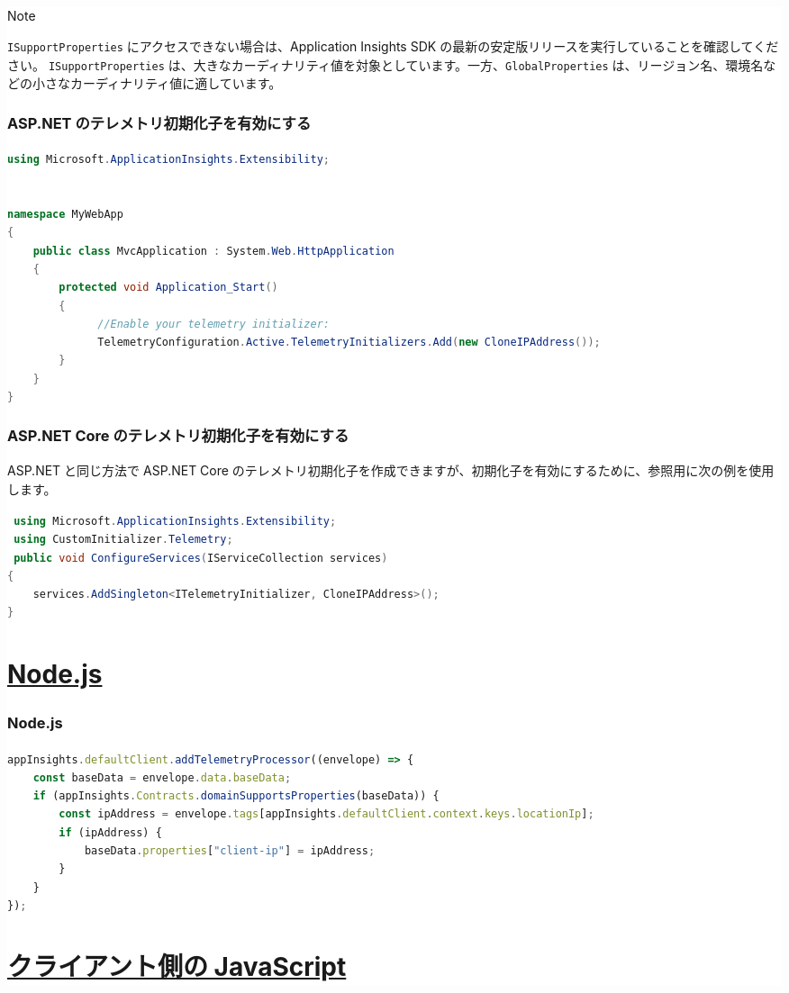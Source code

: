 > [!NOTE]
> `ISupportProperties` にアクセスできない場合は、Application Insights SDK の最新の安定版リリースを実行していることを確認してください。 `ISupportProperties` は、大きなカーディナリティ値を対象としています。一方、`GlobalProperties` は、リージョン名、環境名などの小さなカーディナリティ値に適しています。 

### <a name="enable-telemetry-initializer-for-aspnet"></a>ASP.NET のテレメトリ初期化子を有効にする

```csharp
using Microsoft.ApplicationInsights.Extensibility;


namespace MyWebApp
{
    public class MvcApplication : System.Web.HttpApplication
    {
        protected void Application_Start()
        {
              //Enable your telemetry initializer:
              TelemetryConfiguration.Active.TelemetryInitializers.Add(new CloneIPAddress());
        }
    }
}

```

### <a name="enable-telemetry-initializer-for-aspnet-core"></a>ASP.NET Core のテレメトリ初期化子を有効にする

ASP.NET と同じ方法で ASP.NET Core のテレメトリ初期化子を作成できますが、初期化子を有効にするために、参照用に次の例を使用します。

```csharp
 using Microsoft.ApplicationInsights.Extensibility;
 using CustomInitializer.Telemetry;
 public void ConfigureServices(IServiceCollection services)
{
    services.AddSingleton<ITelemetryInitializer, CloneIPAddress>();
}
```
# <a name="nodejs"></a>[Node.js](#tab/nodejs)

### <a name="nodejs"></a>Node.js

```javascript
appInsights.defaultClient.addTelemetryProcessor((envelope) => {
    const baseData = envelope.data.baseData;
    if (appInsights.Contracts.domainSupportsProperties(baseData)) {
        const ipAddress = envelope.tags[appInsights.defaultClient.context.keys.locationIp];
        if (ipAddress) {
            baseData.properties["client-ip"] = ipAddress;
        }
    }
});
```
# <a name="client-side-javascript"></a>[クライアント側の JavaScript](#tab/javascript)
